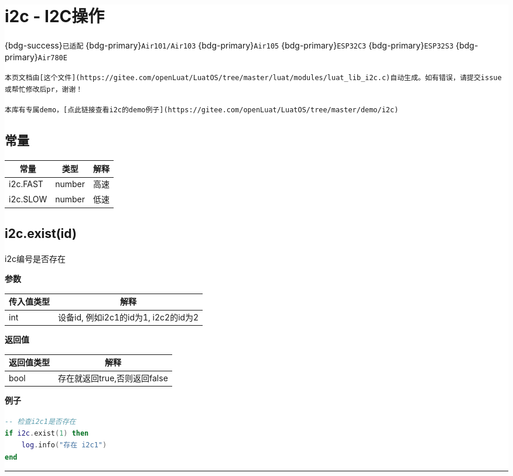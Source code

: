 # i2c - I2C操作

{bdg-success}`已适配` {bdg-primary}`Air101/Air103` {bdg-primary}`Air105` {bdg-primary}`ESP32C3` {bdg-primary}`ESP32S3` {bdg-primary}`Air780E`

```{note}
本页文档由[这个文件](https://gitee.com/openLuat/LuatOS/tree/master/luat/modules/luat_lib_i2c.c)自动生成。如有错误，请提交issue或帮忙修改后pr，谢谢！
```

```{tip}
本库有专属demo，[点此链接查看i2c的demo例子](https://gitee.com/openLuat/LuatOS/tree/master/demo/i2c)
```

## 常量

|常量|类型|解释|
|-|-|-|
|i2c.FAST|number|高速|
|i2c.SLOW|number|低速|


## i2c.exist(id)



i2c编号是否存在

**参数**

|传入值类型|解释|
|-|-|
|int|设备id, 例如i2c1的id为1, i2c2的id为2|

**返回值**

|返回值类型|解释|
|-|-|
|bool|存在就返回true,否则返回false|

**例子**

```lua
-- 检查i2c1是否存在
if i2c.exist(1) then
    log.info("存在 i2c1")
end

```

---